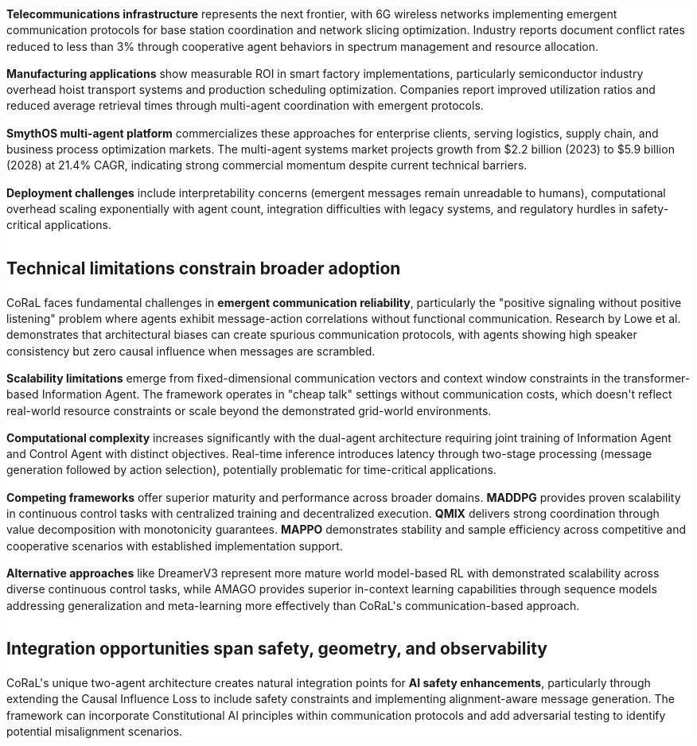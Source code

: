 **Telecommunications infrastructure** represents the next frontier, with 6G wireless networks implementing emergent communication protocols for base station coordination and network slicing optimization. Industry reports document conflict rates reduced to less than 3% through cooperative agent behaviors in spectrum management and resource allocation.

**Manufacturing applications** show measurable ROI in smart factory implementations, particularly semiconductor industry overhead hoist transport systems and production scheduling optimization. Companies report improved utilization ratios and reduced average retrieval times through multi-agent coordination with emergent protocols.

**SmythOS multi-agent platform** commercializes these approaches for enterprise clients, serving logistics, supply chain, and business process optimization markets. The multi-agent systems market projects growth from $2.2 billion (2023) to $5.9 billion (2028) at 21.4% CAGR, indicating strong commercial momentum despite current technical barriers.

**Deployment challenges** include interpretability concerns (emergent messages remain unreadable to humans), computational overhead scaling exponentially with agent count, integration difficulties with legacy systems, and regulatory hurdles in safety-critical applications.

## Technical limitations constrain broader adoption

CoRaL faces fundamental challenges in **emergent communication reliability**, particularly the "positive signaling without positive listening" problem where agents exhibit message-action correlations without functional communication. Research by Lowe et al. demonstrates that architectural biases can create spurious communication protocols, with agents showing high speaker consistency but zero causal influence when messages are scrambled.

**Scalability limitations** emerge from fixed-dimensional communication vectors and context window constraints in the transformer-based Information Agent. The framework operates in "cheap talk" settings without communication costs, which doesn't reflect real-world resource constraints or scale beyond the demonstrated grid-world environments.

**Computational complexity** increases significantly with the dual-agent architecture requiring joint training of Information Agent and Control Agent with distinct objectives. Real-time inference introduces latency through two-stage processing (message generation followed by action selection), potentially problematic for time-critical applications.

**Competing frameworks** offer superior maturity and performance across broader domains. **MADDPG** provides proven scalability in continuous control tasks with centralized training and decentralized execution. **QMIX** delivers strong coordination through value decomposition with monotonicity guarantees. **MAPPO** demonstrates stability and sample efficiency across competitive and cooperative scenarios with established implementation support.

**Alternative approaches** like DreamerV3 represent more mature world model-based RL with demonstrated scalability across diverse continuous control tasks, while AMAGO provides superior in-context learning capabilities through sequence models addressing generalization and meta-learning more effectively than CoRaL's communication-based approach.

## Integration opportunities span safety, geometry, and observability

CoRaL's unique two-agent architecture creates natural integration points for **AI safety enhancements**, particularly through extending the Causal Influence Loss to include safety constraints and implementing alignment-aware message generation. The framework can incorporate Constitutional AI principles within communication protocols and add adversarial testing to identify potential misalignment scenarios.
